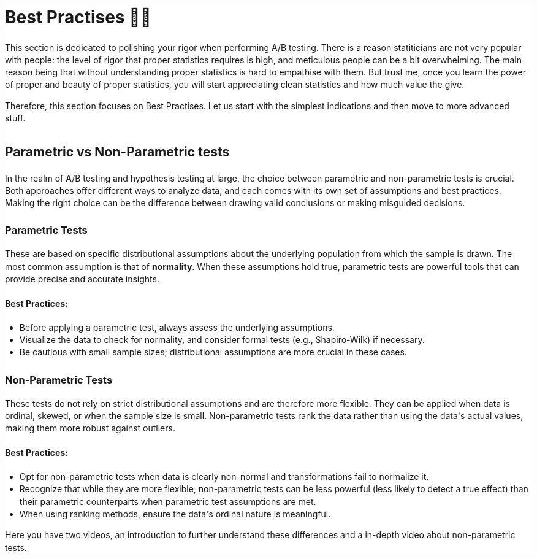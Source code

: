 # Best Practises 📌✅

This section is dedicated to polishing your rigor when performing A/B testing. There is a reason statiticians are not very popular with people: the level of rigor that proper statistics requires is high, and meticulous people can be a bit overwhelming. The main reason being that without understanding proper statistics is hard to empathise with them. But trust me, once you learn the power of proper and beauty of proper statistics, you will start appreciating clean statistics and how much value the give. 

Therefore, this section focuses on Best Practises. Let us start with the simplest indications and then move to more advanced stuff. 

## Parametric vs Non-Parametric tests

In the realm of A/B testing and hypothesis testing at large, the choice between parametric and non-parametric tests is crucial. Both approaches offer different ways to analyze data, and each comes with its own set of assumptions and best practices. Making the right choice can be the difference between drawing valid conclusions or making misguided decisions.

### Parametric Tests
These are based on specific distributional assumptions about the underlying population from which the sample is drawn. The most common assumption is that of **normality**. When these assumptions hold true, parametric tests are powerful tools that can provide precise and accurate insights. 

#### Best Practices:
- Before applying a parametric test, always assess the underlying assumptions.
- Visualize the data to check for normality, and consider formal tests (e.g., Shapiro-Wilk) if necessary.
- Be cautious with small sample sizes; distributional assumptions are more crucial in these cases.

### Non-Parametric Tests 
These tests do not rely on strict distributional assumptions and are therefore more flexible. They can be applied when data is ordinal, skewed, or when the sample size is small. Non-parametric tests rank the data rather than using the data's actual values, making them more robust against outliers. 

#### Best Practices:
- Opt for non-parametric tests when data is clearly non-normal and transformations fail to normalize it.
- Recognize that while they are more flexible, non-parametric tests can be less powerful (less likely to detect a true effect) than their parametric counterparts when parametric test assumptions are met.
- When using ranking methods, ensure the data's ordinal nature is meaningful.

Here you have two videos, an introduction to further understand these differences and a in-depth video about non-parametric tests.
